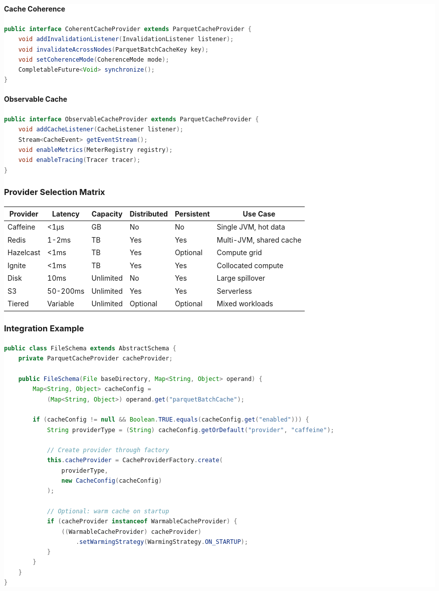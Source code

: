 #### Cache Coherence
```java
public interface CoherentCacheProvider extends ParquetCacheProvider {
    void addInvalidationListener(InvalidationListener listener);
    void invalidateAcrossNodes(ParquetBatchCacheKey key);
    void setCoherenceMode(CoherenceMode mode);
    CompletableFuture<Void> synchronize();
}
```

#### Observable Cache
```java
public interface ObservableCacheProvider extends ParquetCacheProvider {
    void addCacheListener(CacheListener listener);
    Stream<CacheEvent> getEventStream();
    void enableMetrics(MeterRegistry registry);
    void enableTracing(Tracer tracer);
}
```

### Provider Selection Matrix

| Provider | Latency | Capacity | Distributed | Persistent | Use Case |
|----------|---------|----------|-------------|------------|----------|
| Caffeine | <1μs | GB | No | No | Single JVM, hot data |
| Redis | 1-2ms | TB | Yes | Yes | Multi-JVM, shared cache |
| Hazelcast | <1ms | TB | Yes | Optional | Compute grid |
| Ignite | <1ms | TB | Yes | Yes | Collocated compute |
| Disk | 10ms | Unlimited | No | Yes | Large spillover |
| S3 | 50-200ms | Unlimited | Yes | Yes | Serverless |
| Tiered | Variable | Unlimited | Optional | Optional | Mixed workloads |

### Integration Example

```java
public class FileSchema extends AbstractSchema {
    private ParquetCacheProvider cacheProvider;

    public FileSchema(File baseDirectory, Map<String, Object> operand) {
        Map<String, Object> cacheConfig =
            (Map<String, Object>) operand.get("parquetBatchCache");

        if (cacheConfig != null && Boolean.TRUE.equals(cacheConfig.get("enabled"))) {
            String providerType = (String) cacheConfig.getOrDefault("provider", "caffeine");

            // Create provider through factory
            this.cacheProvider = CacheProviderFactory.create(
                providerType,
                new CacheConfig(cacheConfig)
            );

            // Optional: warm cache on startup
            if (cacheProvider instanceof WarmableCacheProvider) {
                ((WarmableCacheProvider) cacheProvider)
                    .setWarmingStrategy(WarmingStrategy.ON_STARTUP);
            }
        }
    }
}
```